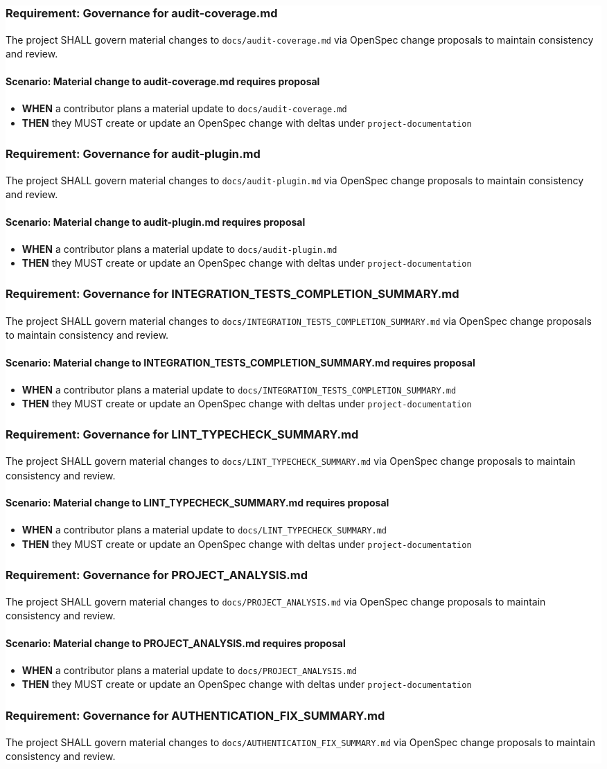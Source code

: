 ### Requirement: Governance for audit-coverage.md
The project SHALL govern material changes to `docs/audit-coverage.md` via OpenSpec change proposals to maintain consistency and review.

#### Scenario: Material change to audit-coverage.md requires proposal
- **WHEN** a contributor plans a material update to `docs/audit-coverage.md`
- **THEN** they MUST create or update an OpenSpec change with deltas under `project-documentation`

### Requirement: Governance for audit-plugin.md
The project SHALL govern material changes to `docs/audit-plugin.md` via OpenSpec change proposals to maintain consistency and review.

#### Scenario: Material change to audit-plugin.md requires proposal
- **WHEN** a contributor plans a material update to `docs/audit-plugin.md`
- **THEN** they MUST create or update an OpenSpec change with deltas under `project-documentation`

### Requirement: Governance for INTEGRATION_TESTS_COMPLETION_SUMMARY.md
The project SHALL govern material changes to `docs/INTEGRATION_TESTS_COMPLETION_SUMMARY.md` via OpenSpec change proposals to maintain consistency and review.

#### Scenario: Material change to INTEGRATION_TESTS_COMPLETION_SUMMARY.md requires proposal
- **WHEN** a contributor plans a material update to `docs/INTEGRATION_TESTS_COMPLETION_SUMMARY.md`
- **THEN** they MUST create or update an OpenSpec change with deltas under `project-documentation`

### Requirement: Governance for LINT_TYPECHECK_SUMMARY.md
The project SHALL govern material changes to `docs/LINT_TYPECHECK_SUMMARY.md` via OpenSpec change proposals to maintain consistency and review.

#### Scenario: Material change to LINT_TYPECHECK_SUMMARY.md requires proposal
- **WHEN** a contributor plans a material update to `docs/LINT_TYPECHECK_SUMMARY.md`
- **THEN** they MUST create or update an OpenSpec change with deltas under `project-documentation`

### Requirement: Governance for PROJECT_ANALYSIS.md
The project SHALL govern material changes to `docs/PROJECT_ANALYSIS.md` via OpenSpec change proposals to maintain consistency and review.

#### Scenario: Material change to PROJECT_ANALYSIS.md requires proposal
- **WHEN** a contributor plans a material update to `docs/PROJECT_ANALYSIS.md`
- **THEN** they MUST create or update an OpenSpec change with deltas under `project-documentation`

### Requirement: Governance for AUTHENTICATION_FIX_SUMMARY.md
The project SHALL govern material changes to `docs/AUTHENTICATION_FIX_SUMMARY.md` via OpenSpec change proposals to maintain consistency and review.
